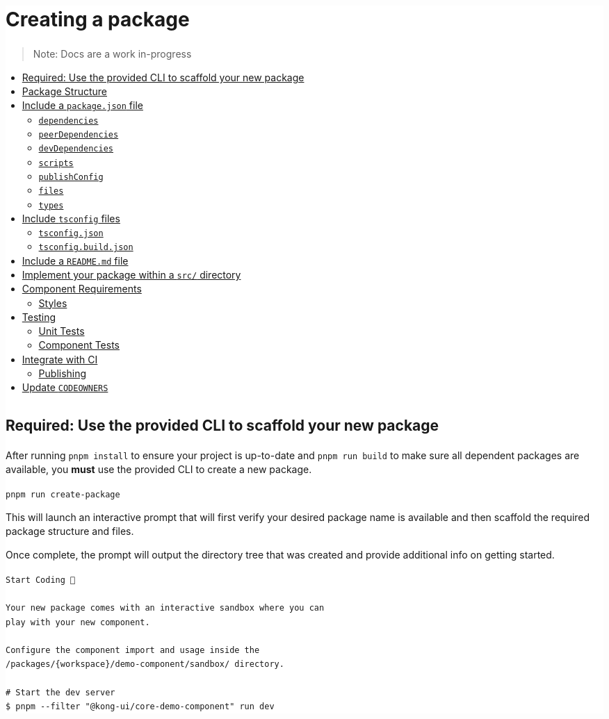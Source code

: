 # Creating a package

> Note: Docs are a work in-progress

- [Required: Use the provided CLI to scaffold your new package](#required-use-the-provided-cli-to-scaffold-your-new-package)
- [Package Structure](#package-structure)
- [Include a `package.json` file](#include-a-packagejson-file)
  - [`dependencies`](#dependencies)
  - [`peerDependencies`](#peerdependencies)
  - [`devDependencies`](#devdependencies)
  - [`scripts`](#scripts)
  - [`publishConfig`](#publishconfig)
  - [`files`](#files)
  - [`types`](#types)
- [Include `tsconfig` files](#include-tsconfig-files)
  - [`tsconfig.json`](#tsconfigjson)
  - [`tsconfig.build.json`](#tsconfigbuildjson)
- [Include a `README.md` file](#include-a-readmemd-file)
- [Implement your package within a `src/` directory](#implement-your-package-within-a-src-directory)
- [Component Requirements](#component-requirements)
  - [Styles](#styles)
- [Testing](#testing)
  - [Unit Tests](#unit-tests)
  - [Component Tests](#component-tests)
- [Integrate with CI](#integrate-with-ci)
  - [Publishing](#publishing)
- [Update `CODEOWNERS`](#update-codeowners)

## Required: Use the provided CLI to scaffold your new package

After running `pnpm install` to ensure your project is up-to-date and `pnpm run build` to make sure all dependent packages are available, you **must** use the provided CLI to create a new package.

```sh
pnpm run create-package
```

This will launch an interactive prompt that will first verify your desired package name is available and then scaffold the required package structure and files.

Once complete, the prompt will output the directory tree that was created and provide additional info on getting started.

```txt
Start Coding 🚀

Your new package comes with an interactive sandbox where you can
play with your new component.

Configure the component import and usage inside the
/packages/{workspace}/demo-component/sandbox/ directory.

# Start the dev server
$ pnpm --filter "@kong-ui/core-demo-component" run dev
```
